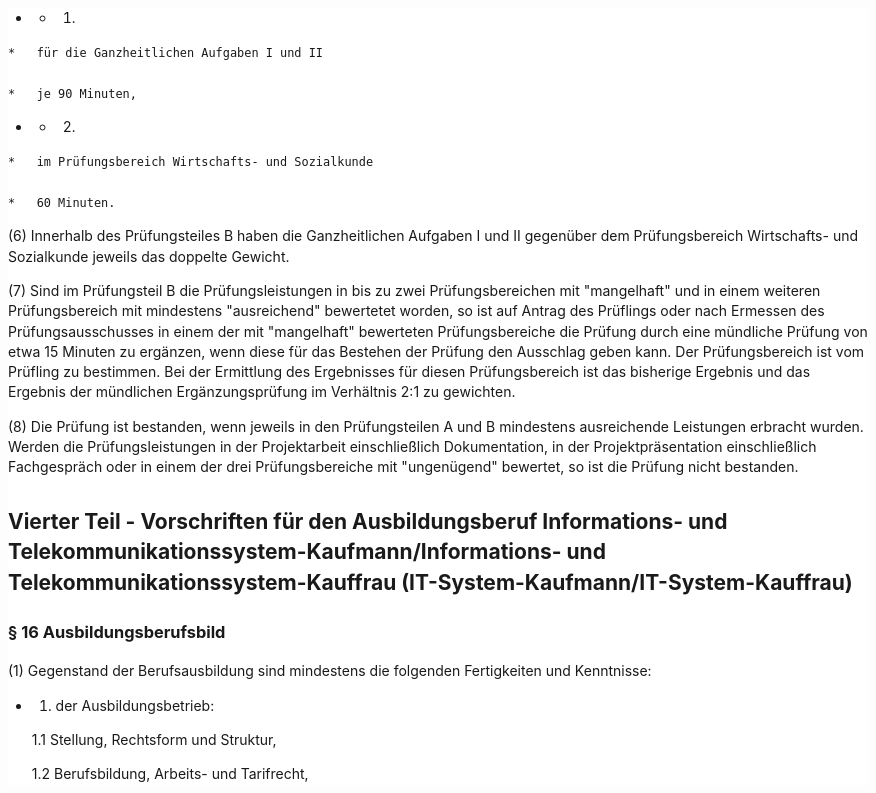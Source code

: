 *    *   1.

    *   für die Ganzheitlichen Aufgaben I und II

    *   je 90 Minuten,


*    *   2.

    *   im Prüfungsbereich Wirtschafts- und Sozialkunde

    *   60 Minuten.




(6) Innerhalb des Prüfungsteiles B haben die Ganzheitlichen Aufgaben I
und II gegenüber dem Prüfungsbereich Wirtschafts- und Sozialkunde
jeweils das doppelte Gewicht.

(7) Sind im Prüfungsteil B die Prüfungsleistungen in bis zu zwei
Prüfungsbereichen mit "mangelhaft" und in einem weiteren
Prüfungsbereich mit mindestens "ausreichend" bewertetet worden, so ist
auf Antrag des Prüflings oder nach Ermessen des Prüfungsausschusses in
einem der mit "mangelhaft" bewerteten Prüfungsbereiche die Prüfung
durch eine mündliche Prüfung von etwa 15 Minuten zu ergänzen, wenn
diese für das Bestehen der Prüfung den Ausschlag geben kann. Der
Prüfungsbereich ist vom Prüfling zu bestimmen. Bei der Ermittlung des
Ergebnisses für diesen Prüfungsbereich ist das bisherige Ergebnis und
das Ergebnis der mündlichen Ergänzungsprüfung im Verhältnis 2:1 zu
gewichten.

(8) Die Prüfung ist bestanden, wenn jeweils in den Prüfungsteilen A
und B mindestens ausreichende Leistungen erbracht wurden. Werden die
Prüfungsleistungen in der Projektarbeit einschließlich Dokumentation,
in der Projektpräsentation einschließlich Fachgespräch oder in einem
der drei Prüfungsbereiche mit "ungenügend" bewertet, so ist die
Prüfung nicht bestanden.

## Vierter Teil - Vorschriften für den Ausbildungsberuf Informations- und Telekommunikationssystem-Kaufmann/Informations- und Telekommunikationssystem-Kauffrau (IT-System-Kaufmann/IT-System-Kauffrau)

### § 16 Ausbildungsberufsbild

(1) Gegenstand der Berufsausbildung sind mindestens die folgenden
Fertigkeiten und Kenntnisse:

*
    1.  der Ausbildungsbetrieb:


    1.1 Stellung, Rechtsform und Struktur,


    1.2 Berufsbildung, Arbeits- und Tarifrecht,

